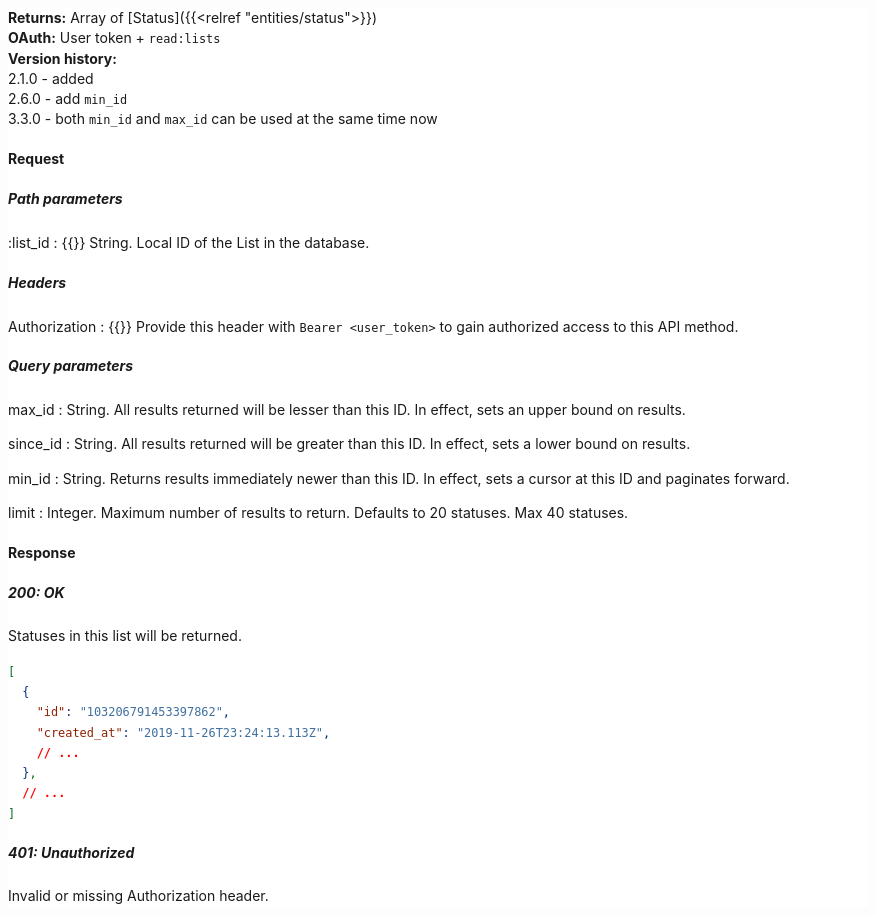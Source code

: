 **Returns:** Array of [Status]({{<relref "entities/status">}})\
**OAuth:** User token + `read:lists`\
**Version history:**\
2.1.0 - added\
2.6.0 - add `min_id`\
3.3.0 - both `min_id` and `max_id` can be used at the same time now

#### Request

##### Path parameters

:list_id
: {{<required>}} String. Local ID of the List in the database.

##### Headers

Authorization
: {{<required>}} Provide this header with `Bearer <user_token>` to gain authorized access to this API method.

##### Query parameters

max_id
: String. All results returned will be lesser than this ID. In effect, sets an upper bound on results.

since_id
: String. All results returned will be greater than this ID. In effect, sets a lower bound on results.

min_id
: String. Returns results immediately newer than this ID. In effect, sets a cursor at this ID and paginates forward.

limit
: Integer. Maximum number of results to return. Defaults to 20 statuses. Max 40 statuses.

#### Response
##### 200: OK

Statuses in this list will be returned.

```json
[
  {
    "id": "103206791453397862",
    "created_at": "2019-11-26T23:24:13.113Z",
    // ...
  },
  // ...
]
```

##### 401: Unauthorized

Invalid or missing Authorization header.
